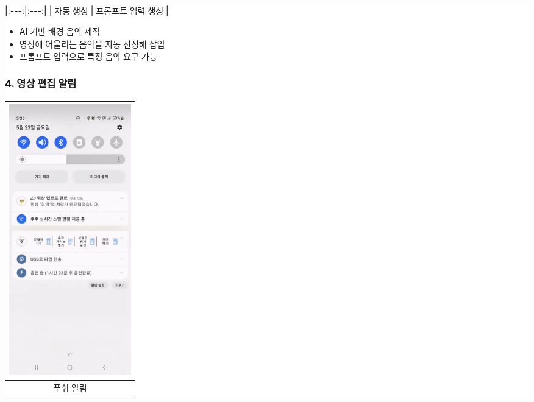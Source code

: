 |:---:|:---:|
| 자동 생성 | 프롬프트 입력 생성 |

- AI 기반 배경 음악 제작
- 영상에 어울리는 음악을 자동 선정해 삽입
- 프롬프트 입력으로 특정 음악 요구 가능

### 4. 영상 편집 알림
| <img src="docs/readme/gif/push.webp" width="200"> |
|:---:|
| 푸쉬 알림 |
